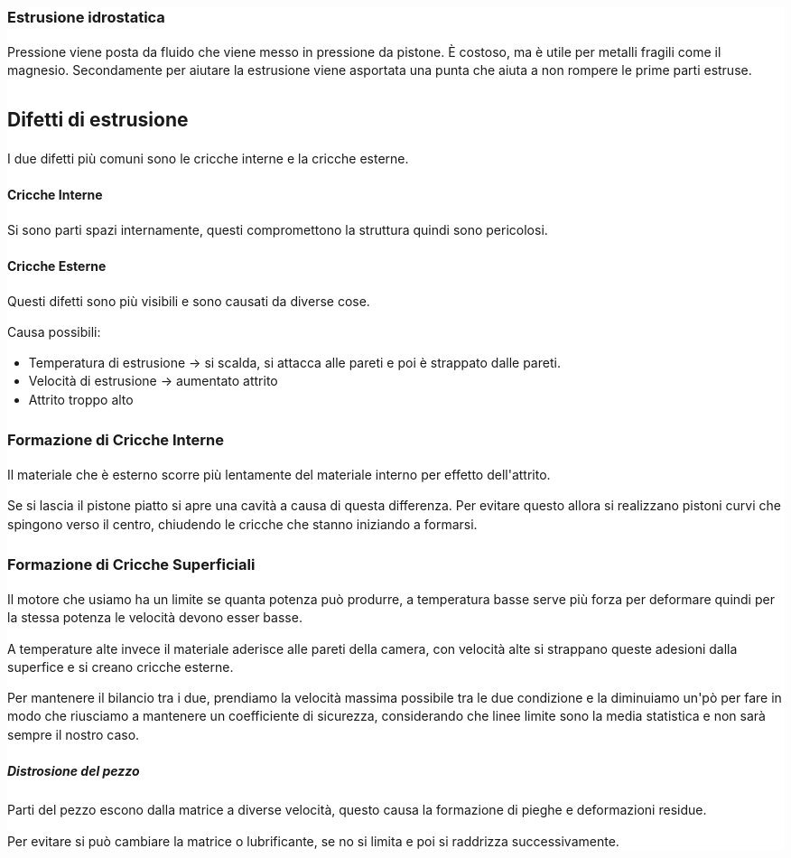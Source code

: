 ### Estrusione idrostatica

<!Diagramma pg.48>

Pressione viene posta da fluido che viene messo in pressione da pistone. È costoso, ma è utile per metalli fragili come il magnesio. Secondamente per aiutare la estrusione viene asportata una punta che aiuta a non rompere le prime parti estruse.

## Difetti di estrusione

<!Diagramma pg.49>

I due difetti più comuni sono le cricche interne e la cricche esterne.

#### Cricche Interne

Si sono parti spazi internamente, questi compromettono la struttura quindi sono pericolosi.

#### Cricche Esterne

Questi difetti sono più visibili e sono causati da diverse cose.

Causa possibili:
- Temperatura di estrusione $\to$ si scalda, si attacca alle pareti e poi è strappato dalle pareti.
- Velocità di estrusione $\to$  aumentato attrito
- Attrito troppo alto

### Formazione di Cricche Interne

<!Diagramma pg.51>

Il materiale che è esterno scorre più lentamente del materiale interno per effetto dell'attrito.

Se si lascia il pistone piatto si apre una cavità a causa di questa differenza. Per evitare questo allora si realizzano pistoni curvi che spingono verso il centro, chiudendo le cricche che stanno iniziando a formarsi.

### Formazione di Cricche Superficiali

<!Diagramma pg.8 di pdf>

Il motore che usiamo ha un limite se quanta potenza può produrre, a temperatura basse serve più forza per deformare quindi per la stessa potenza le velocità devono esser basse.

A temperature alte invece il materiale aderisce alle pareti della camera, con velocità alte si strappano queste adesioni dalla superfice e si creano cricche esterne.

Per mantenere il bilancio tra i due, prendiamo la velocità massima possibile tra le due condizione e la diminuiamo un'pò per fare in modo che riusciamo a mantenere un coefficiente di sicurezza, considerando che linee limite sono la media statistica e non sarà sempre il nostro caso.

##### Distrosione del pezzo

Parti del pezzo escono dalla matrice a diverse velocità, questo causa la formazione di pieghe e deformazioni residue.

Per evitare si può cambiare la matrice o lubrificante, se no si limita e poi si raddrizza successivamente.
